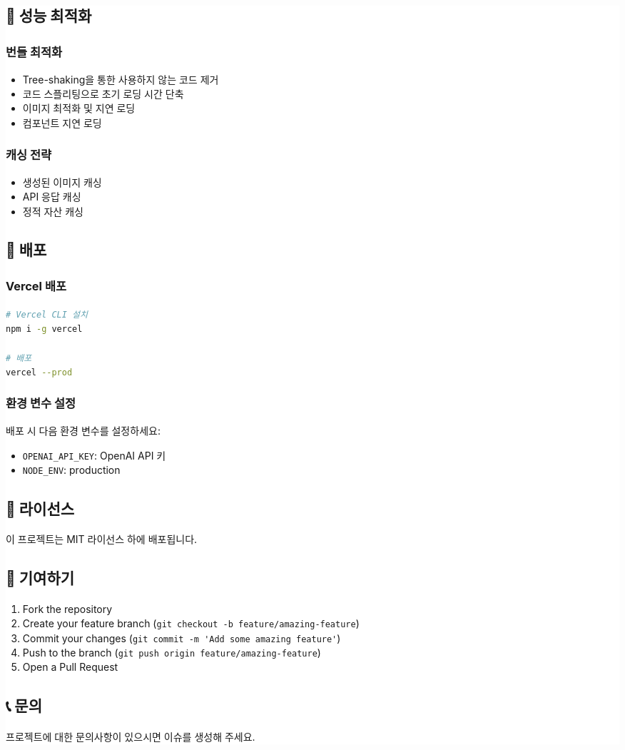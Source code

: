 ## 🔧 성능 최적화

### 번들 최적화
- Tree-shaking을 통한 사용하지 않는 코드 제거
- 코드 스플리팅으로 초기 로딩 시간 단축
- 이미지 최적화 및 지연 로딩
- 컴포넌트 지연 로딩

### 캐싱 전략
- 생성된 이미지 캐싱
- API 응답 캐싱
- 정적 자산 캐싱

## 🚀 배포

### Vercel 배포
```bash
# Vercel CLI 설치
npm i -g vercel

# 배포
vercel --prod
```

### 환경 변수 설정
배포 시 다음 환경 변수를 설정하세요:
- `OPENAI_API_KEY`: OpenAI API 키
- `NODE_ENV`: production

## 📝 라이선스

이 프로젝트는 MIT 라이선스 하에 배포됩니다.

## 🤝 기여하기

1. Fork the repository
2. Create your feature branch (`git checkout -b feature/amazing-feature`)
3. Commit your changes (`git commit -m 'Add some amazing feature'`)
4. Push to the branch (`git push origin feature/amazing-feature`)
5. Open a Pull Request

## 📞 문의

프로젝트에 대한 문의사항이 있으시면 이슈를 생성해 주세요. 
